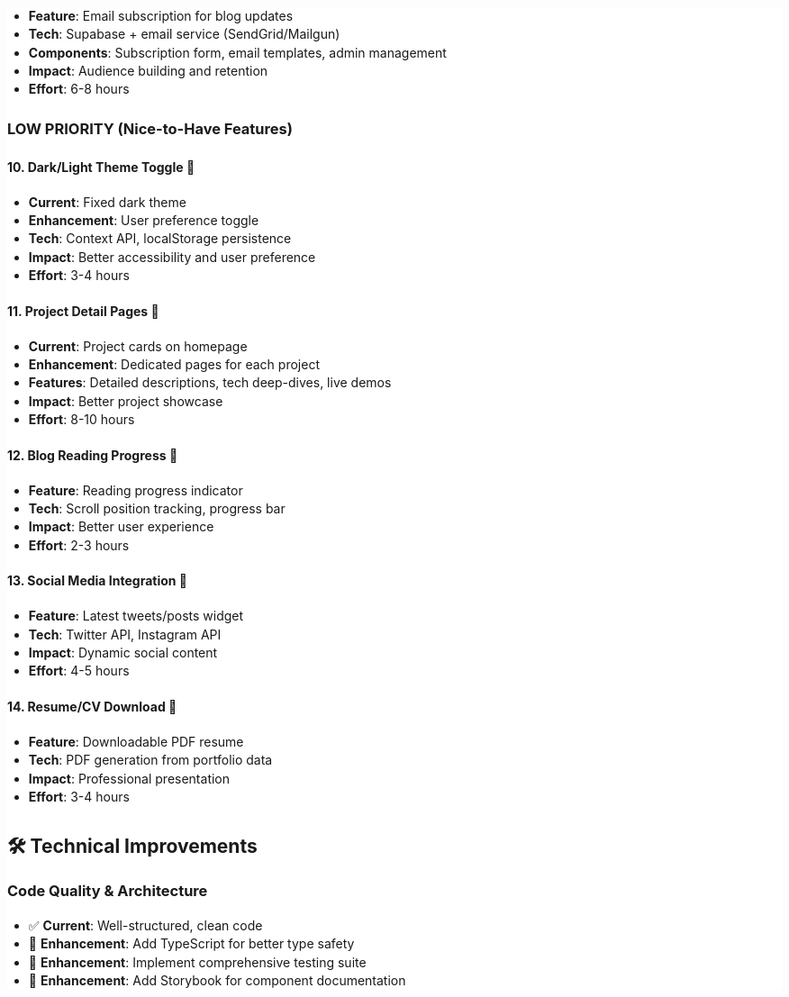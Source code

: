 - **Feature**: Email subscription for blog updates
- **Tech**: Supabase + email service (SendGrid/Mailgun)
- **Components**: Subscription form, email templates, admin management
- **Impact**: Audience building and retention
- **Effort**: 6-8 hours

### **LOW PRIORITY (Nice-to-Have Features)**

#### **10. Dark/Light Theme Toggle** 🌙

- **Current**: Fixed dark theme
- **Enhancement**: User preference toggle
- **Tech**: Context API, localStorage persistence
- **Impact**: Better accessibility and user preference
- **Effort**: 3-4 hours

#### **11. Project Detail Pages** 📱

- **Current**: Project cards on homepage
- **Enhancement**: Dedicated pages for each project
- **Features**: Detailed descriptions, tech deep-dives, live demos
- **Impact**: Better project showcase
- **Effort**: 8-10 hours

#### **12. Blog Reading Progress** 📖

- **Feature**: Reading progress indicator
- **Tech**: Scroll position tracking, progress bar
- **Impact**: Better user experience
- **Effort**: 2-3 hours

#### **13. Social Media Integration** 📱

- **Feature**: Latest tweets/posts widget
- **Tech**: Twitter API, Instagram API
- **Impact**: Dynamic social content
- **Effort**: 4-5 hours

#### **14. Resume/CV Download** 📄

- **Feature**: Downloadable PDF resume
- **Tech**: PDF generation from portfolio data
- **Impact**: Professional presentation
- **Effort**: 3-4 hours

## 🛠️ **Technical Improvements**

### **Code Quality & Architecture**

- ✅ **Current**: Well-structured, clean code
- 🔄 **Enhancement**: Add TypeScript for better type safety
- 🔄 **Enhancement**: Implement comprehensive testing suite
- 🔄 **Enhancement**: Add Storybook for component documentation
